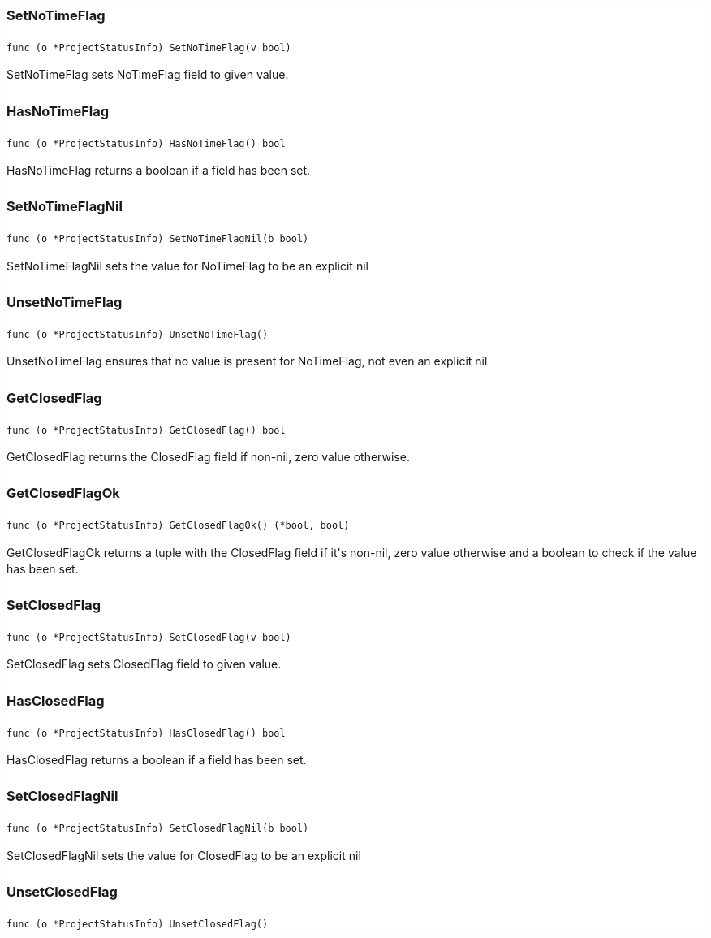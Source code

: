### SetNoTimeFlag

`func (o *ProjectStatusInfo) SetNoTimeFlag(v bool)`

SetNoTimeFlag sets NoTimeFlag field to given value.

### HasNoTimeFlag

`func (o *ProjectStatusInfo) HasNoTimeFlag() bool`

HasNoTimeFlag returns a boolean if a field has been set.

### SetNoTimeFlagNil

`func (o *ProjectStatusInfo) SetNoTimeFlagNil(b bool)`

 SetNoTimeFlagNil sets the value for NoTimeFlag to be an explicit nil

### UnsetNoTimeFlag
`func (o *ProjectStatusInfo) UnsetNoTimeFlag()`

UnsetNoTimeFlag ensures that no value is present for NoTimeFlag, not even an explicit nil
### GetClosedFlag

`func (o *ProjectStatusInfo) GetClosedFlag() bool`

GetClosedFlag returns the ClosedFlag field if non-nil, zero value otherwise.

### GetClosedFlagOk

`func (o *ProjectStatusInfo) GetClosedFlagOk() (*bool, bool)`

GetClosedFlagOk returns a tuple with the ClosedFlag field if it's non-nil, zero value otherwise
and a boolean to check if the value has been set.

### SetClosedFlag

`func (o *ProjectStatusInfo) SetClosedFlag(v bool)`

SetClosedFlag sets ClosedFlag field to given value.

### HasClosedFlag

`func (o *ProjectStatusInfo) HasClosedFlag() bool`

HasClosedFlag returns a boolean if a field has been set.

### SetClosedFlagNil

`func (o *ProjectStatusInfo) SetClosedFlagNil(b bool)`

 SetClosedFlagNil sets the value for ClosedFlag to be an explicit nil

### UnsetClosedFlag
`func (o *ProjectStatusInfo) UnsetClosedFlag()`
